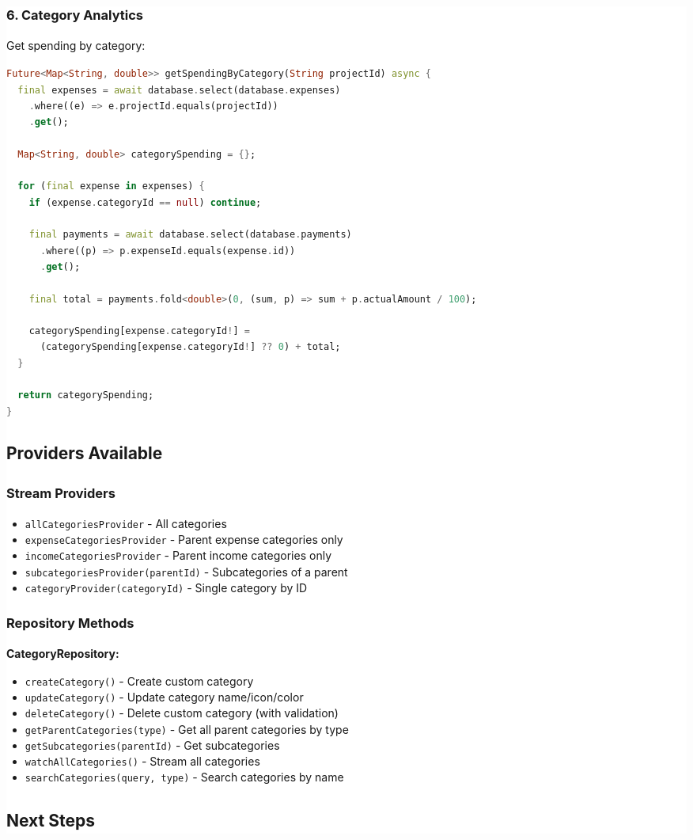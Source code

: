 ### 6. Category Analytics

Get spending by category:

```dart
Future<Map<String, double>> getSpendingByCategory(String projectId) async {
  final expenses = await database.select(database.expenses)
    .where((e) => e.projectId.equals(projectId))
    .get();

  Map<String, double> categorySpending = {};

  for (final expense in expenses) {
    if (expense.categoryId == null) continue;

    final payments = await database.select(database.payments)
      .where((p) => p.expenseId.equals(expense.id))
      .get();

    final total = payments.fold<double>(0, (sum, p) => sum + p.actualAmount / 100);

    categorySpending[expense.categoryId!] =
      (categorySpending[expense.categoryId!] ?? 0) + total;
  }

  return categorySpending;
}
```

## Providers Available

### Stream Providers
- `allCategoriesProvider` - All categories
- `expenseCategoriesProvider` - Parent expense categories only
- `incomeCategoriesProvider` - Parent income categories only
- `subcategoriesProvider(parentId)` - Subcategories of a parent
- `categoryProvider(categoryId)` - Single category by ID

### Repository Methods
**CategoryRepository:**
- `createCategory()` - Create custom category
- `updateCategory()` - Update category name/icon/color
- `deleteCategory()` - Delete custom category (with validation)
- `getParentCategories(type)` - Get all parent categories by type
- `getSubcategories(parentId)` - Get subcategories
- `watchAllCategories()` - Stream all categories
- `searchCategories(query, type)` - Search categories by name

## Next Steps
